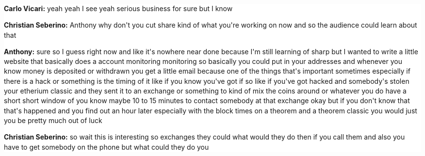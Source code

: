 


**Carlo Vicari:**
yeah yeah I see yeah serious business
for sure
but I know 




**Christian Seberino:**
Anthony why don't you cut
share kind of what you're working on now
and so the audience could learn about
that 



**Anthony:**
sure so I guess right now and like
it's nowhere near done because I'm still
learning of sharp but I wanted to write
a little website that basically does a
account monitoring monitoring so
basically you could put in your
addresses and whenever you know money is
deposited or withdrawn
you get a little email because one of
the things that's important sometimes
especially if there is a hack or
something is the timing of it like if
you know you've got if so like if you've
got hacked and somebody's stolen your
etherium classic and they sent it to an
exchange or something to kind of mix the
coins around or whatever you do have a
short short window of you know maybe 10
to 15 minutes to contact somebody at
that exchange okay but if you don't know
that that's happened and you find out an
hour later especially with the block
times on a theorem and a theorem classic
you would just you be pretty much out of
luck



**Christian Seberino:**
 so wait this is interesting so
exchanges they could what would they do
then if you call them and also you have
to get somebody on the phone but what
could they do you 




